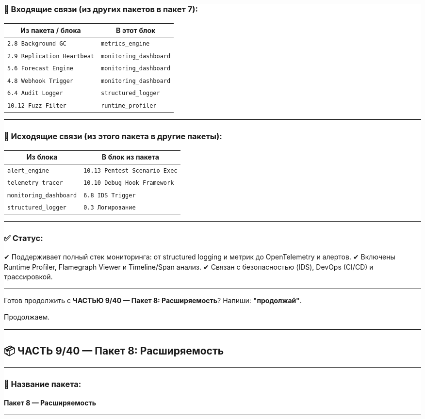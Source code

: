 
### 🔽 Входящие связи (из других пакетов в пакет 7):

| Из пакета / блока           | В этот блок            |
| --------------------------- | ---------------------- |
| `2.8 Background GC`         | `metrics_engine`       |
| `2.9 Replication Heartbeat` | `monitoring_dashboard` |
| `5.6 Forecast Engine`       | `monitoring_dashboard` |
| `4.8 Webhook Trigger`       | `monitoring_dashboard` |
| `6.4 Audit Logger`          | `structured_logger`    |
| `10.12 Fuzz Filter`         | `runtime_profiler`     |

---

### 🔼 Исходящие связи (из этого пакета в другие пакеты):

| Из блока               | В блок из пакета              |
| ---------------------- | ----------------------------- |
| `alert_engine`         | `10.13 Pentest Scenario Exec` |
| `telemetry_tracer`     | `10.10 Debug Hook Framework`  |
| `monitoring_dashboard` | `6.8 IDS Trigger`             |
| `structured_logger`    | `0.3 Логирование`             |

---

### ✅ Статус:

✔ Поддерживает полный стек мониторинга: от structured logging и метрик до OpenTelemetry и алертов.
✔ Включены Runtime Profiler, Flamegraph Viewer и Timeline/Span анализ.
✔ Связан с безопасностью (IDS), DevOps (CI/CD) и трассировкой.

---

Готов продолжить с **ЧАСТЬЮ 9/40 — Пакет 8: Расширяемость**?
Напиши: **"продолжай"**.

Продолжаем.

---

## 📦 ЧАСТЬ 9/40 — Пакет 8: Расширяемость

---

### 📁 Название пакета:

**Пакет 8 — Расширяемость**

---
